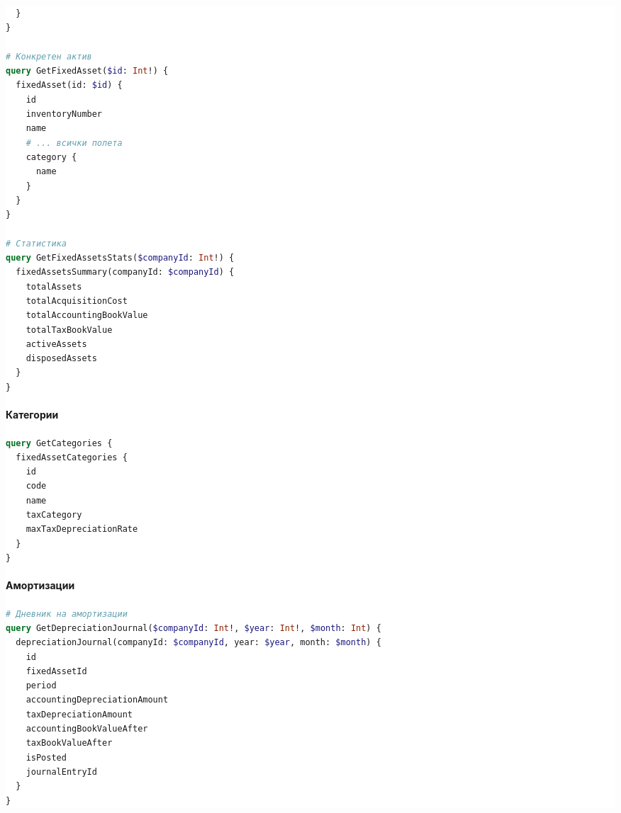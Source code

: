 ```graphql
  }
}

# Конкретен актив
query GetFixedAsset($id: Int!) {
  fixedAsset(id: $id) {
    id
    inventoryNumber
    name
    # ... всички полета
    category {
      name
    }
  }
}

# Статистика
query GetFixedAssetsStats($companyId: Int!) {
  fixedAssetsSummary(companyId: $companyId) {
    totalAssets
    totalAcquisitionCost
    totalAccountingBookValue
    totalTaxBookValue
    activeAssets
    disposedAssets
  }
}
```

#### Категории
```graphql
query GetCategories {
  fixedAssetCategories {
    id
    code
    name
    taxCategory
    maxTaxDepreciationRate
  }
}
```

#### Амортизации
```graphql
# Дневник на амортизации
query GetDepreciationJournal($companyId: Int!, $year: Int!, $month: Int) {
  depreciationJournal(companyId: $companyId, year: $year, month: $month) {
    id
    fixedAssetId
    period
    accountingDepreciationAmount
    taxDepreciationAmount
    accountingBookValueAfter
    taxBookValueAfter
    isPosted
    journalEntryId
  }
}
```
